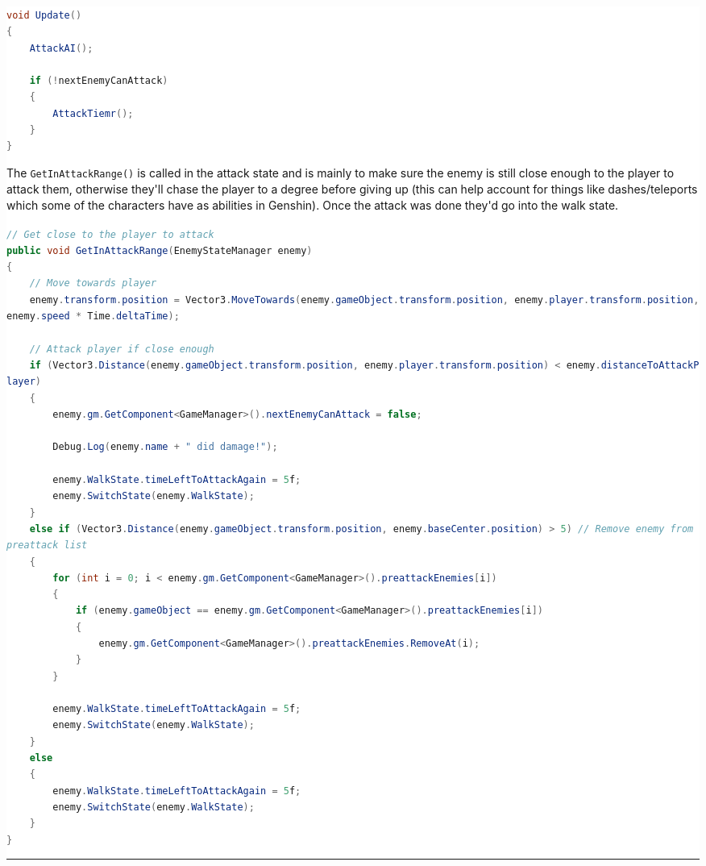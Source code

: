 ```csharp
void Update()
{
    AttackAI();

    if (!nextEnemyCanAttack)
    {
        AttackTiemr();
    }
}
```

The `GetInAttackRange()` is called in the attack state and is mainly to make sure the enemy is still close enough to the player to attack them, otherwise they'll chase the player to a degree before giving up (this can help account for things like dashes/teleports which some of the characters have as abilities in Genshin). Once the attack was done they'd go into the walk state.

```csharp
// Get close to the player to attack
public void GetInAttackRange(EnemyStateManager enemy)
{
    // Move towards player
    enemy.transform.position = Vector3.MoveTowards(enemy.gameObject.transform.position, enemy.player.transform.position, enemy.speed * Time.deltaTime);

    // Attack player if close enough
    if (Vector3.Distance(enemy.gameObject.transform.position, enemy.player.transform.position) < enemy.distanceToAttackPlayer)
    {
        enemy.gm.GetComponent<GameManager>().nextEnemyCanAttack = false;

        Debug.Log(enemy.name + " did damage!");

        enemy.WalkState.timeLeftToAttackAgain = 5f;
        enemy.SwitchState(enemy.WalkState);
    }
    else if (Vector3.Distance(enemy.gameObject.transform.position, enemy.baseCenter.position) > 5) // Remove enemy from preattack list
    {
        for (int i = 0; i < enemy.gm.GetComponent<GameManager>().preattackEnemies[i])
        {
            if (enemy.gameObject == enemy.gm.GetComponent<GameManager>().preattackEnemies[i])
            {
                enemy.gm.GetComponent<GameManager>().preattackEnemies.RemoveAt(i);
            }
        }

        enemy.WalkState.timeLeftToAttackAgain = 5f;
        enemy.SwitchState(enemy.WalkState);
    }
    else
    {
        enemy.WalkState.timeLeftToAttackAgain = 5f;
        enemy.SwitchState(enemy.WalkState);
    }
}
```

---